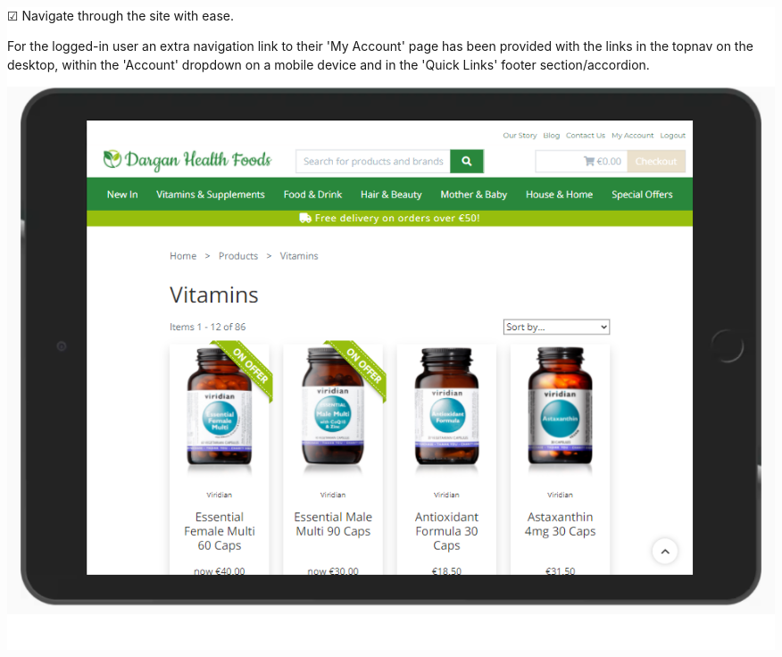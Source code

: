 &#9745; Navigate through the site with ease.

For the logged-in user an extra navigation link to their 'My Account' page has been provided
with the links in the topnav on the desktop, within the 'Account' dropdown on a mobile device
and in the 'Quick Links' footer section/accordion.

![alt text](documentation/readme-images/tested-user-stories-screenshots/screenshot-vitamins-page-tablet-device.png "Screenshot of the navbar as it appears on a tablet device.")

<br>
